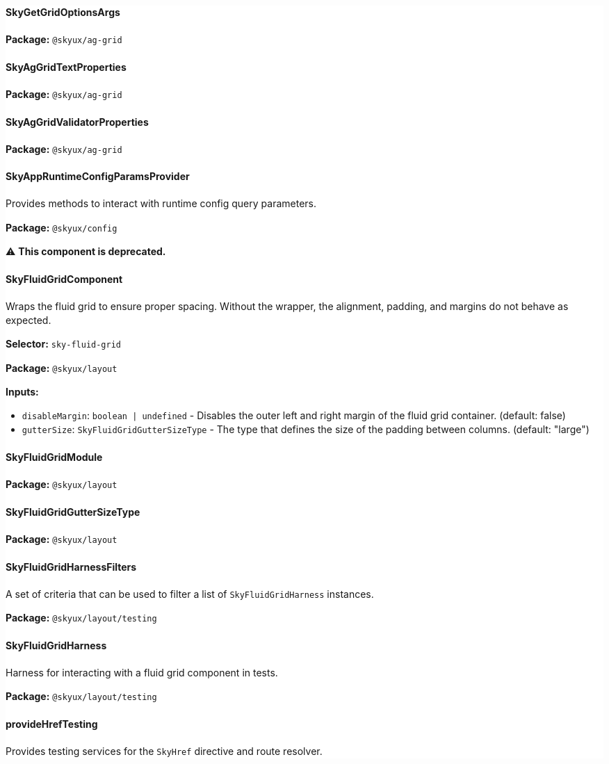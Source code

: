 #### SkyGetGridOptionsArgs

**Package:** `@skyux/ag-grid`

#### SkyAgGridTextProperties

**Package:** `@skyux/ag-grid`

#### SkyAgGridValidatorProperties

**Package:** `@skyux/ag-grid`

#### SkyAppRuntimeConfigParamsProvider

Provides methods to interact with runtime config query parameters.

**Package:** `@skyux/config`

⚠️ **This component is deprecated.**

#### SkyFluidGridComponent

Wraps the fluid grid to ensure proper spacing. Without the wrapper, the
alignment, padding, and margins do not behave as expected.

**Selector:** `sky-fluid-grid`

**Package:** `@skyux/layout`

**Inputs:**

- `disableMargin`: `boolean | undefined` - Disables the outer left and right margin of the fluid grid container. (default: false)
- `gutterSize`: `SkyFluidGridGutterSizeType` - The type that defines the size of the padding
between columns. (default: "large")

#### SkyFluidGridModule

**Package:** `@skyux/layout`

#### SkyFluidGridGutterSizeType

**Package:** `@skyux/layout`

#### SkyFluidGridHarnessFilters

A set of criteria that can be used to filter a list of `SkyFluidGridHarness` instances.

**Package:** `@skyux/layout/testing`

#### SkyFluidGridHarness

Harness for interacting with a fluid grid component in tests.

**Package:** `@skyux/layout/testing`

#### provideHrefTesting

Provides testing services for the `SkyHref` directive and route resolver.
